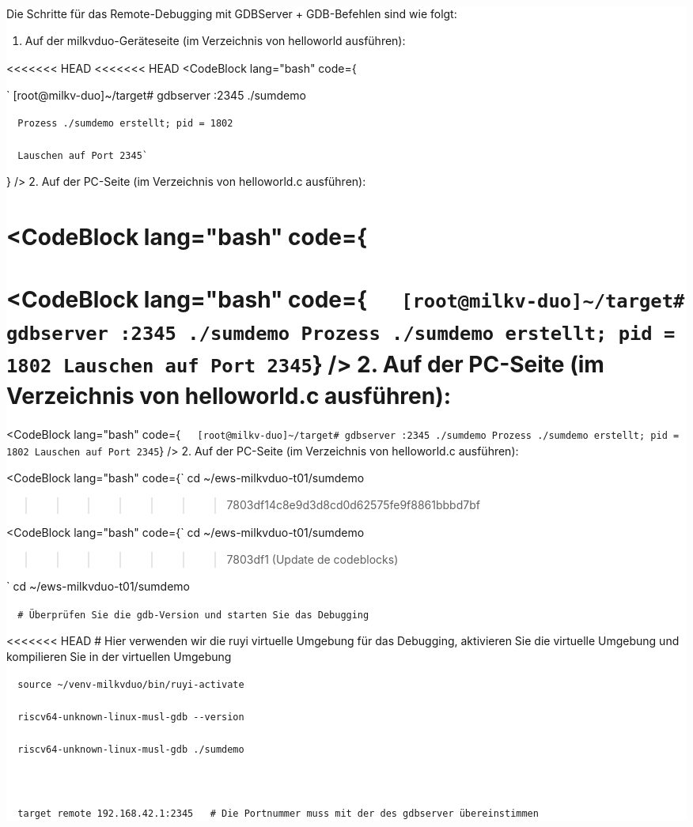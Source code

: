 Die Schritte für das Remote-Debugging mit GDBServer + GDB-Befehlen sind wie folgt:

1. Auf der milkvduo-Geräteseite (im Verzeichnis von helloworld ausführen):

<<<<<<< HEAD
<<<<<<< HEAD
   <CodeBlock lang="bash" code={

   `   [root@milkv-duo]~/target# gdbserver :2345 ./sumdemo

      Prozess ./sumdemo erstellt; pid = 1802

      Lauschen auf Port 2345`

   } />
2. Auf der PC-Seite (im Verzeichnis von helloworld.c ausführen):

   <CodeBlock lang="bash" code={
=======
   <CodeBlock lang="bash" code={`   [root@milkv-duo]~/target# gdbserver :2345 ./sumdemo
   Prozess ./sumdemo erstellt; pid = 1802
   Lauschen auf Port 2345`} />
2. Auf der PC-Seite (im Verzeichnis von helloworld.c ausführen):
=======
   <CodeBlock lang="bash" code={`   [root@milkv-duo]~/target# gdbserver :2345 ./sumdemo
   Prozess ./sumdemo erstellt; pid = 1802
   Lauschen auf Port 2345`} />
2. Auf der PC-Seite (im Verzeichnis von helloworld.c ausführen):

   <CodeBlock lang="bash" code={`   cd ~/ews-milkvduo-t01/sumdemo
>>>>>>> 7803df14c8e9d3d8cd0d62575fe9f8861bbbd7bf

   <CodeBlock lang="bash" code={`   cd ~/ews-milkvduo-t01/sumdemo
>>>>>>> 7803df1 (Update de codeblocks)

   `   cd ~/ews-milkvduo-t01/sumdemo

   

      # Überprüfen Sie die gdb-Version und starten Sie das Debugging

<<<<<<< HEAD
      # Hier verwenden wir die ruyi virtuelle Umgebung für das Debugging, aktivieren Sie die virtuelle Umgebung und kompilieren Sie in der virtuellen Umgebung

      source ~/venv-milkvduo/bin/ruyi-activate 

      riscv64-unknown-linux-musl-gdb --version

      riscv64-unknown-linux-musl-gdb ./sumdemo

   

      target remote 192.168.42.1:2345   # Die Portnummer muss mit der des gdbserver übereinstimmen
